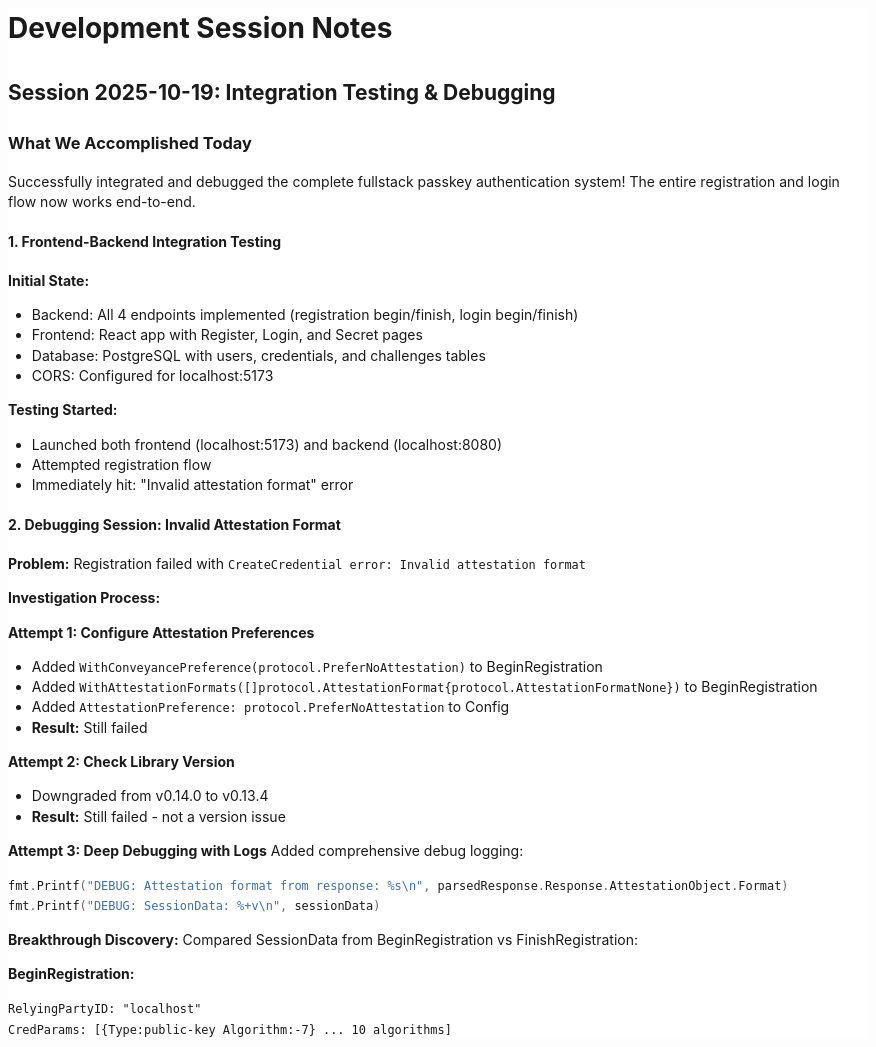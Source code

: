 # Development Session Notes

## Session 2025-10-19: Integration Testing & Debugging

### What We Accomplished Today

Successfully integrated and debugged the complete fullstack passkey authentication system! The entire registration and login flow now works end-to-end.

#### 1. Frontend-Backend Integration Testing

**Initial State:**
- Backend: All 4 endpoints implemented (registration begin/finish, login begin/finish)
- Frontend: React app with Register, Login, and Secret pages
- Database: PostgreSQL with users, credentials, and challenges tables
- CORS: Configured for localhost:5173

**Testing Started:**
- Launched both frontend (localhost:5173) and backend (localhost:8080)
- Attempted registration flow
- Immediately hit: "Invalid attestation format" error

#### 2. Debugging Session: Invalid Attestation Format

**Problem:** Registration failed with `CreateCredential error: Invalid attestation format`

**Investigation Process:**

**Attempt 1: Configure Attestation Preferences**
- Added `WithConveyancePreference(protocol.PreferNoAttestation)` to BeginRegistration
- Added `WithAttestationFormats([]protocol.AttestationFormat{protocol.AttestationFormatNone})` to BeginRegistration
- Added `AttestationPreference: protocol.PreferNoAttestation` to Config
- **Result:** Still failed

**Attempt 2: Check Library Version**
- Downgraded from v0.14.0 to v0.13.4
- **Result:** Still failed - not a version issue

**Attempt 3: Deep Debugging with Logs**
Added comprehensive debug logging:
```go
fmt.Printf("DEBUG: Attestation format from response: %s\n", parsedResponse.Response.AttestationObject.Format)
fmt.Printf("DEBUG: SessionData: %+v\n", sessionData)
```

**Breakthrough Discovery:**
Compared SessionData from BeginRegistration vs FinishRegistration:

**BeginRegistration:**
```
RelyingPartyID: "localhost"
CredParams: [{Type:public-key Algorithm:-7} ... 10 algorithms]
```
